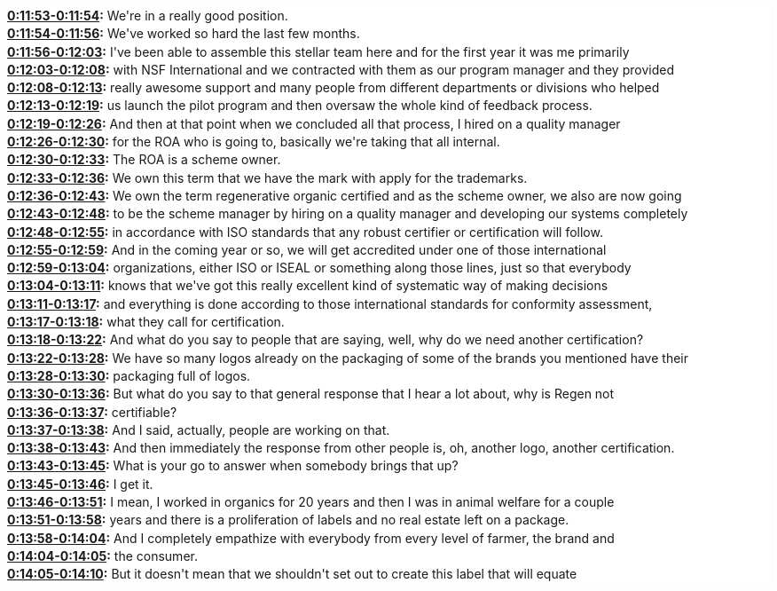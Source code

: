 **[0:11:53-0:11:54](https://investinginregenerativeagriculture.com/elizabeth-whitlow#t=0:11:53):**  We're in a really good position.  
**[0:11:54-0:11:56](https://investinginregenerativeagriculture.com/elizabeth-whitlow#t=0:11:54):**  We've worked so hard the last few months.  
**[0:11:56-0:12:03](https://investinginregenerativeagriculture.com/elizabeth-whitlow#t=0:11:56):**  I've been able to assemble this stellar team here and for the first year it was me primarily  
**[0:12:03-0:12:08](https://investinginregenerativeagriculture.com/elizabeth-whitlow#t=0:12:03):**  with NSF International and we contracted with them as our program manager and they provided  
**[0:12:08-0:12:13](https://investinginregenerativeagriculture.com/elizabeth-whitlow#t=0:12:08):**  really awesome support and many people from different departments or divisions who helped  
**[0:12:13-0:12:19](https://investinginregenerativeagriculture.com/elizabeth-whitlow#t=0:12:13):**  us launch the pilot program and then oversaw the whole kind of feedback process.  
**[0:12:19-0:12:26](https://investinginregenerativeagriculture.com/elizabeth-whitlow#t=0:12:19):**  And then at that point when we concluded all that process, I hired on a quality manager  
**[0:12:26-0:12:30](https://investinginregenerativeagriculture.com/elizabeth-whitlow#t=0:12:26):**  for the ROA who is going to, basically we're taking that all internal.  
**[0:12:30-0:12:33](https://investinginregenerativeagriculture.com/elizabeth-whitlow#t=0:12:30):**  The ROA is a scheme owner.  
**[0:12:33-0:12:36](https://investinginregenerativeagriculture.com/elizabeth-whitlow#t=0:12:33):**  We own this term that we have the mark with apply for the trademarks.  
**[0:12:36-0:12:43](https://investinginregenerativeagriculture.com/elizabeth-whitlow#t=0:12:36):**  We own the term regenerative organic certified and as the scheme owner, we also are now going  
**[0:12:43-0:12:48](https://investinginregenerativeagriculture.com/elizabeth-whitlow#t=0:12:43):**  to be the scheme manager by hiring on a quality manager and developing our systems completely  
**[0:12:48-0:12:55](https://investinginregenerativeagriculture.com/elizabeth-whitlow#t=0:12:48):**  in accordance with ISO standards that any robust certifier or certification will follow.  
**[0:12:55-0:12:59](https://investinginregenerativeagriculture.com/elizabeth-whitlow#t=0:12:55):**  And in the coming year or so, we will get accredited under one of those international  
**[0:12:59-0:13:04](https://investinginregenerativeagriculture.com/elizabeth-whitlow#t=0:12:59):**  organizations, either ISO or ISEAL or something along those lines, just so that everybody  
**[0:13:04-0:13:11](https://investinginregenerativeagriculture.com/elizabeth-whitlow#t=0:13:04):**  knows that we've got this really excellent kind of systematic way of making decisions  
**[0:13:11-0:13:17](https://investinginregenerativeagriculture.com/elizabeth-whitlow#t=0:13:11):**  and everything is done according to those international standards for conformity assessment,  
**[0:13:17-0:13:18](https://investinginregenerativeagriculture.com/elizabeth-whitlow#t=0:13:17):**  what they call for certification.  
**[0:13:18-0:13:22](https://investinginregenerativeagriculture.com/elizabeth-whitlow#t=0:13:18):**  And what do you say to people that are saying, well, why do we need another certification?  
**[0:13:22-0:13:28](https://investinginregenerativeagriculture.com/elizabeth-whitlow#t=0:13:22):**  We have so many logos already on the packaging of some of the brands you mentioned have their  
**[0:13:28-0:13:30](https://investinginregenerativeagriculture.com/elizabeth-whitlow#t=0:13:28):**  packaging full of logos.  
**[0:13:30-0:13:36](https://investinginregenerativeagriculture.com/elizabeth-whitlow#t=0:13:30):**  But what do you say to that general response that I hear a lot about, why is Regen not  
**[0:13:36-0:13:37](https://investinginregenerativeagriculture.com/elizabeth-whitlow#t=0:13:36):**  certifiable?  
**[0:13:37-0:13:38](https://investinginregenerativeagriculture.com/elizabeth-whitlow#t=0:13:37):**  And I said, actually, people are working on that.  
**[0:13:38-0:13:43](https://investinginregenerativeagriculture.com/elizabeth-whitlow#t=0:13:38):**  And then immediately the response from other people is, oh, another logo, another certification.  
**[0:13:43-0:13:45](https://investinginregenerativeagriculture.com/elizabeth-whitlow#t=0:13:43):**  What is your go to answer when somebody brings that up?  
**[0:13:45-0:13:46](https://investinginregenerativeagriculture.com/elizabeth-whitlow#t=0:13:45):**  I get it.  
**[0:13:46-0:13:51](https://investinginregenerativeagriculture.com/elizabeth-whitlow#t=0:13:46):**  I mean, I worked in organics for 20 years and then I was in animal welfare for a couple  
**[0:13:51-0:13:58](https://investinginregenerativeagriculture.com/elizabeth-whitlow#t=0:13:51):**  years and there is a proliferation of labels and no real estate left on a package.  
**[0:13:58-0:14:04](https://investinginregenerativeagriculture.com/elizabeth-whitlow#t=0:13:58):**  And I completely empathize with everybody from every level of farmer, the brand and  
**[0:14:04-0:14:05](https://investinginregenerativeagriculture.com/elizabeth-whitlow#t=0:14:04):**  the consumer.  
**[0:14:05-0:14:10](https://investinginregenerativeagriculture.com/elizabeth-whitlow#t=0:14:05):**  But it doesn't mean that we shouldn't set out to create this label that will equate  